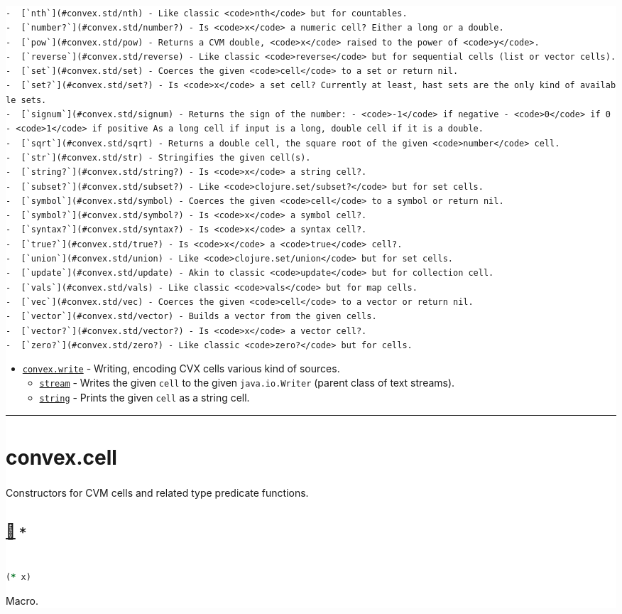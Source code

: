     -  [`nth`](#convex.std/nth) - Like classic <code>nth</code> but for countables.
    -  [`number?`](#convex.std/number?) - Is <code>x</code> a numeric cell? Either a long or a double.
    -  [`pow`](#convex.std/pow) - Returns a CVM double, <code>x</code> raised to the power of <code>y</code>.
    -  [`reverse`](#convex.std/reverse) - Like classic <code>reverse</code> but for sequential cells (list or vector cells).
    -  [`set`](#convex.std/set) - Coerces the given <code>cell</code> to a set or return nil.
    -  [`set?`](#convex.std/set?) - Is <code>x</code> a set cell? Currently at least, hast sets are the only kind of available sets.
    -  [`signum`](#convex.std/signum) - Returns the sign of the number: - <code>-1</code> if negative - <code>0</code> if 0 - <code>1</code> if positive As a long cell if input is a long, double cell if it is a double.
    -  [`sqrt`](#convex.std/sqrt) - Returns a double cell, the square root of the given <code>number</code> cell.
    -  [`str`](#convex.std/str) - Stringifies the given cell(s).
    -  [`string?`](#convex.std/string?) - Is <code>x</code> a string cell?.
    -  [`subset?`](#convex.std/subset?) - Like <code>clojure.set/subset?</code> but for set cells.
    -  [`symbol`](#convex.std/symbol) - Coerces the given <code>cell</code> to a symbol or return nil.
    -  [`symbol?`](#convex.std/symbol?) - Is <code>x</code> a symbol cell?.
    -  [`syntax?`](#convex.std/syntax?) - Is <code>x</code> a syntax cell?.
    -  [`true?`](#convex.std/true?) - Is <code>x</code> a <code>true</code> cell?.
    -  [`union`](#convex.std/union) - Like <code>clojure.set/union</code> but for set cells.
    -  [`update`](#convex.std/update) - Akin to classic <code>update</code> but for collection cell.
    -  [`vals`](#convex.std/vals) - Like classic <code>vals</code> but for map cells.
    -  [`vec`](#convex.std/vec) - Coerces the given <code>cell</code> to a vector or return nil.
    -  [`vector`](#convex.std/vector) - Builds a vector from the given cells.
    -  [`vector?`](#convex.std/vector?) - Is <code>x</code> a vector cell?.
    -  [`zero?`](#convex.std/zero?) - Like classic <code>zero?</code> but for cells.
-  [`convex.write`](#convex.write)  - Writing, encoding CVX cells various kind of sources.
    -  [`stream`](#convex.write/stream) - Writes the given <code>cell</code> to the given <code>java.io.Writer</code> (parent class of text streams).
    -  [`string`](#convex.write/string) - Prints the given <code>cell</code> as a string cell.

-----
# <a name="convex.cell">convex.cell</a>


Constructors for CVM cells and related type predicate functions.




## <a name="convex.cell/*">[:page_facing_up:](https://github.com/Convex-Dev/convex.cljc/blob/main/module/cvm/src/main/clj/convex/cell.clj#L763-L782) `*`</a>
``` clojure

(* x)
```


Macro.
